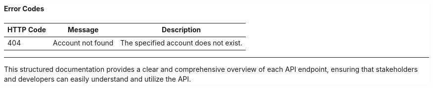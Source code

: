 #### Error Codes
| HTTP Code | Message               | Description                     |
|-----------|-----------------------|---------------------------------|
| 404       | Account not found      | The specified account does not exist. |

---

This structured documentation provides a clear and comprehensive overview of each API endpoint, ensuring that stakeholders and developers can easily understand and utilize the API.

